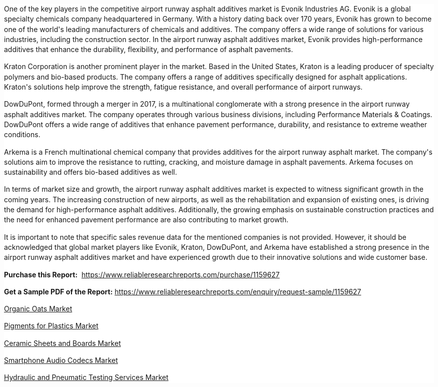 <p><p>One of the key players in the competitive airport runway asphalt additives market is Evonik Industries AG. Evonik is a global specialty chemicals company headquartered in Germany. With a history dating back over 170 years, Evonik has grown to become one of the world's leading manufacturers of chemicals and additives. The company offers a wide range of solutions for various industries, including the construction sector. In the airport runway asphalt additives market, Evonik provides high-performance additives that enhance the durability, flexibility, and performance of asphalt pavements.</p><p>Kraton Corporation is another prominent player in the market. Based in the United States, Kraton is a leading producer of specialty polymers and bio-based products. The company offers a range of additives specifically designed for asphalt applications. Kraton's solutions help improve the strength, fatigue resistance, and overall performance of airport runways.</p><p>DowDuPont, formed through a merger in 2017, is a multinational conglomerate with a strong presence in the airport runway asphalt additives market. The company operates through various business divisions, including Performance Materials & Coatings. DowDuPont offers a wide range of additives that enhance pavement performance, durability, and resistance to extreme weather conditions.</p><p>Arkema is a French multinational chemical company that provides additives for the airport runway asphalt market. The company's solutions aim to improve the resistance to rutting, cracking, and moisture damage in asphalt pavements. Arkema focuses on sustainability and offers bio-based additives as well.</p><p>In terms of market size and growth, the airport runway asphalt additives market is expected to witness significant growth in the coming years. The increasing construction of new airports, as well as the rehabilitation and expansion of existing ones, is driving the demand for high-performance asphalt additives. Additionally, the growing emphasis on sustainable construction practices and the need for enhanced pavement performance are also contributing to market growth.</p><p>It is important to note that specific sales revenue data for the mentioned companies is not provided. However, it should be acknowledged that global market players like Evonik, Kraton, DowDuPont, and Arkema have established a strong presence in the airport runway asphalt additives market and have experienced growth due to their innovative solutions and wide customer base.</p></p>
<p><strong>Purchase this Report:</strong>&nbsp;&nbsp;<a href="https://www.reliableresearchreports.com/purchase/1159627">https://www.reliableresearchreports.com/purchase/1159627</a></p>
<p></p>
<p><strong>Get a Sample PDF of the Report:</strong>&nbsp;<a href="https://www.reliableresearchreports.com/enquiry/request-sample/1159627">https://www.reliableresearchreports.com/enquiry/request-sample/1159627</a></p>
<p><p><a href="https://www.linkedin.com/pulse/organic-oats-market-size-2023-2030-global-industrial-analysis-0ch2e/">Organic Oats Market</a></p><p><a href="https://medium.com/@soloncarter2662/pigments-for-plastics-market-size-growth-forecast-2023-2030-f4de009ac7cd">Pigments for Plastics Market</a></p><p><a href="https://github.com/Chiragrp23/Market-Research-Report-List-1/blob/main/ceramic-sheets-and-boards-market.md">Ceramic Sheets and Boards Market</a></p><p><a href="https://medium.com/@daishawolff/smartphone-audio-codecs-market-size-growth-forecast-2023-2030-d934683bc9f9">Smartphone Audio Codecs Market</a></p><p><a href="https://github.com/Chiragrp24/Market-Research-Report-List-1/blob/main/hydraulic-and-pneumatic-testing-services-market.md">Hydraulic and Pneumatic Testing Services Market</a></p></p>